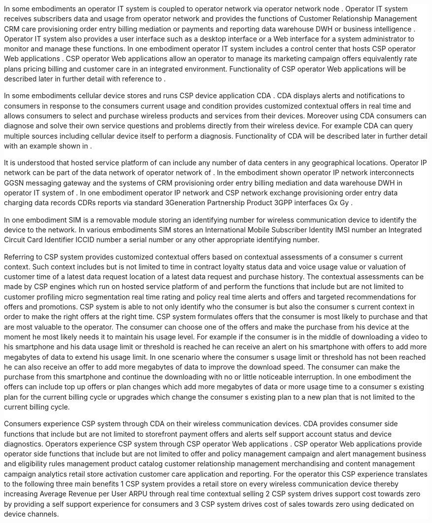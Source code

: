 In some embodiments an operator IT system is coupled to operator network via operator network node . Operator IT system receives subscribers data and usage from operator network and provides the functions of Customer Relationship Management CRM care provisioning order entry billing mediation or payments and reporting data warehouse DWH or business intelligence . Operator IT system also provides a user interface such as a desktop interface or a Web interface for a system administrator to monitor and manage these functions. In one embodiment operator IT system includes a control center that hosts CSP operator Web applications . CSP operator Web applications allow an operator to manage its marketing campaign offers equivalently rate plans pricing billing and customer care in an integrated environment. Functionality of CSP operator Web applications will be described later in further detail with reference to .

In some embodiments cellular device stores and runs CSP device application CDA . CDA displays alerts and notifications to consumers in response to the consumers current usage and condition provides customized contextual offers in real time and allows consumers to select and purchase wireless products and services from their devices. Moreover using CDA consumers can diagnose and solve their own service questions and problems directly from their wireless device. For example CDA can query multiple sources including cellular device itself to perform a diagnosis. Functionality of CDA will be described later in further detail with an example shown in .

It is understood that hosted service platform of can include any number of data centers in any geographical locations. Operator IP network can be part of the data network of operator network of . In the embodiment shown operator IP network interconnects GGSN messaging gateway and the systems of CRM provisioning order entry billing mediation and data warehouse DWH in operator IT system of . In one embodiment operator IP network and CSP network exchange provisioning order entry data charging data records CDRs reports via standard 3Generation Partnership Product 3GPP interfaces Gx Gy .

In one embodiment SIM is a removable module storing an identifying number for wireless communication device to identify the device to the network. In various embodiments SIM stores an International Mobile Subscriber Identity IMSI number an Integrated Circuit Card Identifier ICCID number a serial number or any other appropriate identifying number.

Referring to CSP system provides customized contextual offers based on contextual assessments of a consumer s current context. Such context includes but is not limited to time in contract loyalty status data and voice usage value or valuation of customer time of a latest data request location of a latest data request and purchase history. The contextual assessments can be made by CSP engines which run on hosted service platform of and perform the functions that include but are not limited to customer profiling micro segmentation real time rating and policy real time alerts and offers and targeted recommendations for offers and promotions. CSP system is able to not only identify who the consumer is but also the consumer s current context in order to make the right offers at the right time. CSP system formulates offers that the consumer is most likely to purchase and that are most valuable to the operator. The consumer can choose one of the offers and make the purchase from his device at the moment he most likely needs it to maintain his usage level. For example if the consumer is in the middle of downloading a video to his smartphone and his data usage limit or threshold is reached he can receive an alert on his smartphone with offers to add more megabytes of data to extend his usage limit. In one scenario where the consumer s usage limit or threshold has not been reached he can also receive an offer to add more megabytes of data to improve the download speed. The consumer can make the purchase from this smartphone and continue the downloading with no or little noticeable interruption. In one embodiment the offers can include top up offers or plan changes which add more megabytes of data or more usage time to a consumer s existing plan for the current billing cycle or upgrades which change the consumer s existing plan to a new plan that is not limited to the current billing cycle.

Consumers experience CSP system through CDA on their wireless communication devices. CDA provides consumer side functions that include but are not limited to storefront payment offers and alerts self support account status and device diagnostics. Operators experience CSP system through CSP operator Web applications . CSP operator Web applications provide operator side functions that include but are not limited to offer and policy management campaign and alert management business and eligibility rules management product catalog customer relationship management merchandising and content management campaign analytics retail store activation customer care application and reporting. For the operator this CSP experience translates to the following three main benefits 1 CSP system provides a retail store on every wireless communication device thereby increasing Average Revenue per User ARPU through real time contextual selling 2 CSP system drives support cost towards zero by providing a self support experience for consumers and 3 CSP system drives cost of sales towards zero using dedicated on device channels.
